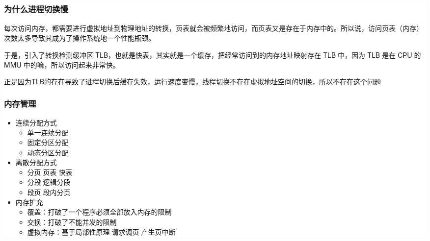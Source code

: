 ### 为什么进程切换慢

每次访问内存，都需要进行虚拟地址到物理地址的转换，页表就会被频繁地访问，而页表又是存在于内存中的。所以说，访问页表（内存）次数太多导致其成为了操作系统地一个性能瓶颈。

于是，引入了转换检测缓冲区 TLB，也就是快表，其实就是一个缓存，把经常访问到的内存地址映射存在 TLB 中，因为 TLB 是在 CPU 的 MMU 中的嘛，所以访问起来非常快。

正是因为TLB的存在导致了进程切换后缓存失效，运行速度变慢，线程切换不存在虚拟地址空间的切换，所以不存在这个问题

### 内存管理

* 连续分配方式
  * 单一连续分配
  * 固定分区分配
  * 动态分区分配
* 离散分配方式
  * 分页 页表 快表
  * 分段 逻辑分段 
  * 段页 段内分页
* 内存扩充
  * 覆盖：打破了一个程序必须全部放入内存的限制
  * 交换：打破了不能并发的限制
  * 虚拟内存：基于局部性原理 请求调页 产生页中断
